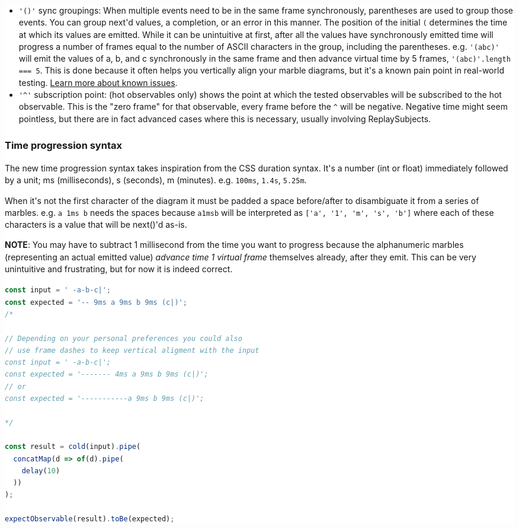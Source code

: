 - `'()'` sync groupings: When multiple events need to be in the same frame synchronously, parentheses are used to group those events. You can group next'd values, a completion, or an error in this manner. The position of the initial `(` determines the time at which its values are emitted. While it can be unintuitive at first, after all the values have synchronously emitted time will progress a number of frames equal to the number of ASCII characters in the group, including the parentheses. e.g. `'(abc)'` will emit the values of a, b, and c synchronously in the same frame and then advance virtual time by 5 frames, `'(abc)'.length === 5`. This is done because it often helps you vertically align your marble diagrams, but it's a known pain point in real-world testing. [Learn more about known issues](#known-issues).
- `'^'` subscription point: (hot observables only) shows the point at which the tested observables will be subscribed to the hot observable. This is the "zero frame" for that observable, every frame before the `^` will be negative. Negative time might seem pointless, but there are in fact advanced cases where this is necessary, usually involving ReplaySubjects.

### Time progression syntax

The new time progression syntax takes inspiration from the CSS duration syntax. It's a number (int or float) immediately followed by a unit; ms (milliseconds), s (seconds), m (minutes). e.g. `100ms`, `1.4s`, `5.25m`.

When it's not the first character of the diagram it must be padded a space before/after to disambiguate it from a series of marbles. e.g. `a 1ms b` needs the spaces because `a1msb` will be interpreted as `['a', '1', 'm', 's', 'b']` where each of these characters is a value that will be next()'d as-is.

**NOTE**: You may have to subtract 1 millisecond from the time you want to progress because the alphanumeric marbles (representing an actual emitted value) _advance time 1 virtual frame_ themselves already, after they emit. This can be very unintuitive and frustrating, but for now it is indeed correct.

```ts
const input = ' -a-b-c|';
const expected = '-- 9ms a 9ms b 9ms (c|)';
/*

// Depending on your personal preferences you could also
// use frame dashes to keep vertical aligment with the input
const input = ' -a-b-c|';
const expected = '------- 4ms a 9ms b 9ms (c|)';
// or
const expected = '-----------a 9ms b 9ms (c|)';

*/

const result = cold(input).pipe(
  concatMap(d => of(d).pipe(
    delay(10)
  ))
);

expectObservable(result).toBe(expected);
```
